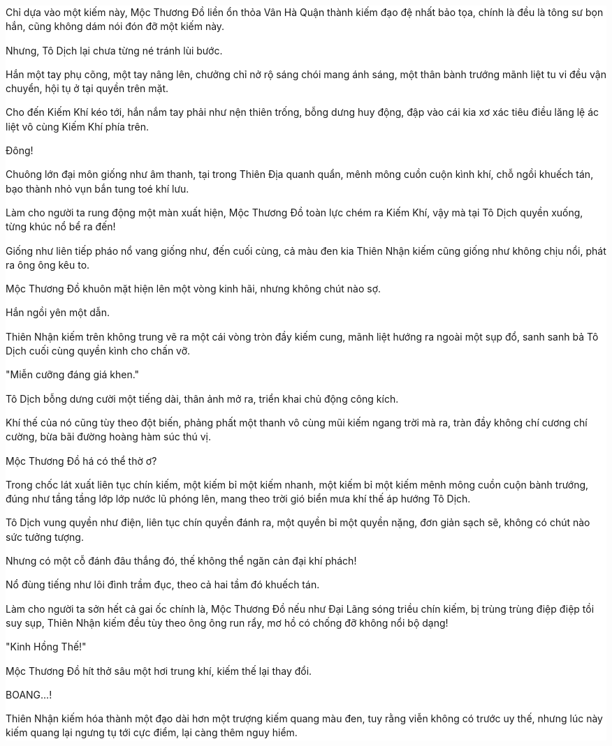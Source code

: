 Chỉ dựa vào một kiếm này, Mộc Thương Đồ liền ổn thỏa Vân Hà Quận thành kiếm đạo đệ nhất bảo tọa, chính là đều là tông sư bọn hắn, cũng không dám nói đón đỡ một kiếm này.

Nhưng, Tô Dịch lại chưa từng né tránh lùi bước.

Hắn một tay phụ cõng, một tay nâng lên, chưởng chỉ nở rộ sáng chói mang ánh sáng, một thân bành trướng mãnh liệt tu vi đều vận chuyển, hội tụ ở tại quyền trên mặt.

Cho đến Kiếm Khí kéo tới, hắn nắm tay phải như nện thiên trống, bỗng dưng huy động, đập vào cái kia xơ xác tiêu điều lăng lệ ác liệt vô cùng Kiếm Khí phía trên.

Đông!

Chuông lớn đại môn giống như âm thanh, tại trong Thiên Địa quanh quẩn, mênh mông cuồn cuộn kình khí, chỗ ngồi khuếch tán, bạo thành nhỏ vụn bắn tung toé khí lưu.

Làm cho người ta rung động một màn xuất hiện, Mộc Thương Đồ toàn lực chém ra Kiếm Khí, vậy mà tại Tô Dịch quyền xuống, từng khúc nổ bể ra đến!

Giống như liên tiếp pháo nổ vang giống như, đến cuối cùng, cả màu đen kia Thiên Nhận kiếm cũng giống như không chịu nổi, phát ra ông ông kêu to.

Mộc Thương Đồ khuôn mặt hiện lên một vòng kinh hãi, nhưng không chút nào sợ.

Hắn ngồi yên một dẫn.

Thiên Nhận kiếm trên không trung vẽ ra một cái vòng tròn đầy kiếm cung, mãnh liệt hướng ra ngoài một sụp đổ, sanh sanh bả Tô Dịch cuối cùng quyền kình cho chấn vỡ.

"Miễn cưỡng đáng giá khen."

Tô Dịch bỗng dưng cười một tiếng dài, thân ảnh mở ra, triển khai chủ động công kích.

Khí thế của nó cũng tùy theo đột biến, phảng phất một thanh vô cùng mũi kiếm ngang trời mà ra, tràn đầy không chí cương chí cường, bừa bãi đường hoàng hàm súc thú vị.

Mộc Thương Đồ há có thể thờ ơ?

Trong chốc lát xuất liên tục chín kiếm, một kiếm bỉ một kiếm nhanh, một kiếm bỉ một kiếm mênh mông cuồn cuộn bành trướng, đúng như tầng tầng lớp lớp nước lũ phóng lên, mang theo trời gió biển mưa khí thế áp hướng Tô Dịch.

Tô Dịch vung quyền như điện, liên tục chín quyền đánh ra, một quyền bỉ một quyền nặng, đơn giản sạch sẽ, không có chút nào sức tưởng tượng.

Nhưng có một cỗ đánh đâu thắng đó, thế không thể ngăn cản đại khí phách!

Nổ đùng tiếng như lôi đình trầm đục, theo cả hai tầm đó khuếch tán.

Làm cho người ta sởn hết cả gai ốc chính là, Mộc Thương Đồ nếu như Đại Lãng sóng triều chín kiếm, bị trùng trùng điệp điệp tồi suy sụp, Thiên Nhận kiếm đều tùy theo ông ông run rẩy, mơ hồ có chống đỡ không nổi bộ dạng!

"Kinh Hồng Thế!"

Mộc Thương Đồ hít thở sâu một hơi trung khí, kiếm thế lại thay đổi.

BOANG...!

Thiên Nhận kiếm hóa thành một đạo dài hơn một trượng kiếm quang màu đen, tuy rằng viễn không có trước uy thế, nhưng lúc này kiếm quang lại ngưng tụ tới cực điểm, lại càng thêm nguy hiểm.
